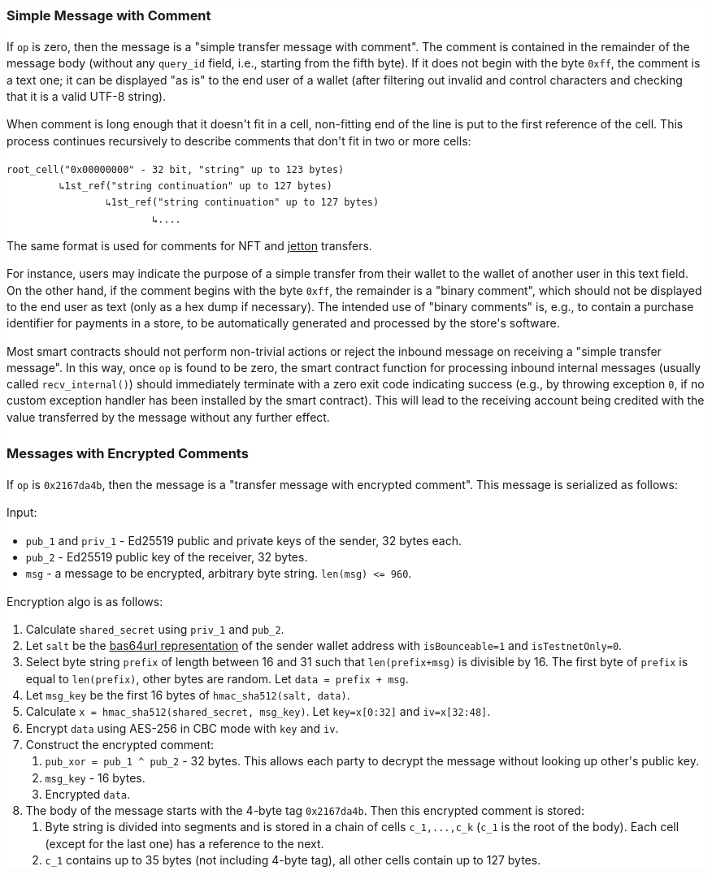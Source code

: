 ### Simple Message with Comment

If `op` is zero, then the message is a "simple transfer message with comment". The comment is contained in the remainder of the message body (without any `query_id` field, i.e., starting from the fifth byte). If it does not begin with the byte `0xff`, the comment is a text one; it can be displayed "as is" to the end user of a wallet (after filtering out invalid and control characters and checking that it is a valid UTF-8 string).

When comment is long enough that it doesn't fit in a cell, non-fitting end of the line is put to the first reference of the cell. This process continues recursively to describe comments that don't fit in two or more cells:

```
root_cell("0x00000000" - 32 bit, "string" up to 123 bytes)
         ↳1st_ref("string continuation" up to 127 bytes)
                 ↳1st_ref("string continuation" up to 127 bytes)
                         ↳....
```

The same format is used for comments for NFT and [jetton](https://github.com/ton-blockchain/TEPs/blob/master/text/0074-jettons-standard.md#forward_payload-format) transfers.

For instance, users may indicate the purpose of a simple transfer from their wallet to the wallet of another user in this text field. On the other hand, if the comment begins with the byte `0xff`, the remainder is a "binary comment", which should not be displayed to the end user as text (only as a hex dump if necessary). The intended use of "binary comments" is, e.g., to contain a purchase identifier for payments in a store, to be automatically generated and processed by the store's software.

Most smart contracts should not perform non-trivial actions or reject the inbound message on receiving a "simple transfer message". In this way, once `op` is found to be zero, the smart contract function for processing inbound internal messages (usually called `recv_internal()`) should immediately terminate with a zero exit code indicating success (e.g., by throwing exception `0`, if no custom exception handler has been installed by the smart contract). This will lead to the receiving account being credited with the value transferred by the message without any further effect.

### Messages with Encrypted Comments

If `op` is `0x2167da4b`, then the message is a "transfer message with encrypted comment". This message is serialized as follows:

Input:

- `pub_1` and `priv_1` - Ed25519 public and private keys of the sender, 32 bytes each.
- `pub_2` - Ed25519 public key of the receiver, 32 bytes.
- `msg` - a message to be encrypted, arbitrary byte string. `len(msg) <= 960`.

Encryption algo is as follows:

1.  Calculate `shared_secret` using `priv_1` and `pub_2`.
2.  Let `salt` be the [bas64url representation](/v3/documentation/smart-contracts/addresses#user-friendly-address) of the sender wallet address with `isBounceable=1` and `isTestnetOnly=0`.
3.  Select byte string `prefix` of length between 16 and 31 such that `len(prefix+msg)` is divisible by 16. The first byte of `prefix` is equal to `len(prefix)`, other bytes are random. Let `data = prefix + msg`.
4.  Let `msg_key` be the first 16 bytes of `hmac_sha512(salt, data)`.
5.  Calculate `x = hmac_sha512(shared_secret, msg_key)`. Let `key=x[0:32]` and `iv=x[32:48]`.
6.  Encrypt `data` using AES-256 in CBC mode with `key` and `iv`.
7.  Construct the encrypted comment:
    1.  `pub_xor = pub_1 ^ pub_2` - 32 bytes. This allows each party to decrypt the message without looking up other's public key.
    2.  `msg_key` - 16 bytes.
    3.  Encrypted `data`.
8.  The body of the message starts with the 4-byte tag `0x2167da4b`. Then this encrypted comment is stored:
    1.  Byte string is divided into segments and is stored in a chain of cells `c_1,...,c_k` (`c_1` is the root of the body). Each cell (except for the last one) has a reference to the next.
    2.  `c_1` contains up to 35 bytes (not including 4-byte tag), all other cells contain up to 127 bytes.